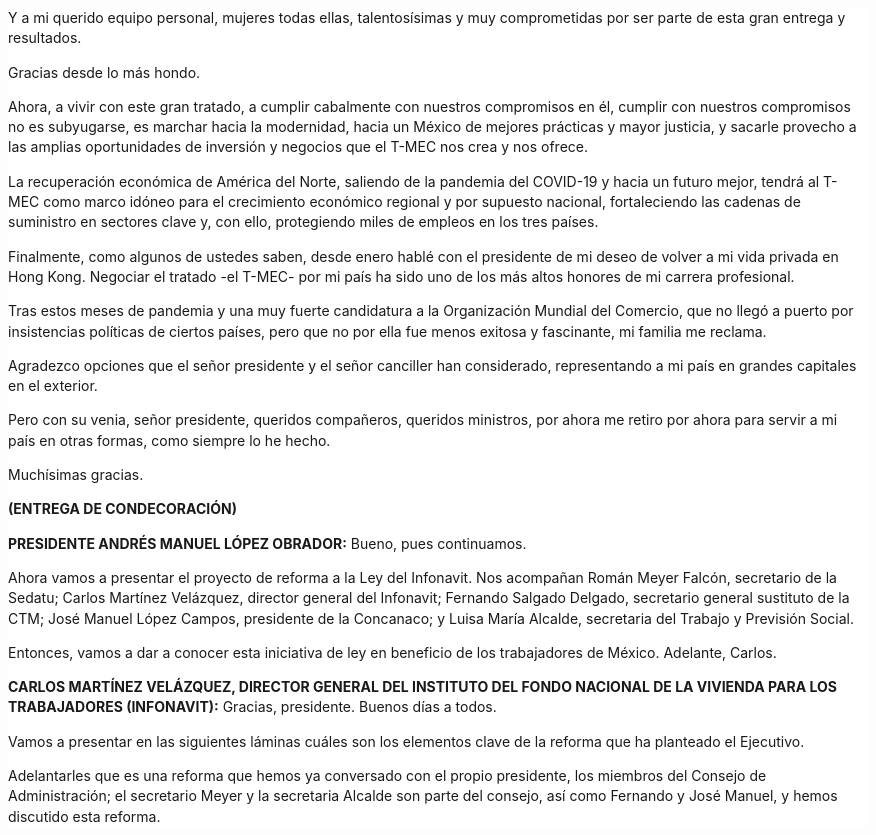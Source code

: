 Y a mi querido equipo personal, mujeres todas ellas, talentosísimas y muy
comprometidas por ser parte de esta gran entrega y resultados.

Gracias desde lo más hondo.

Ahora, a vivir con este gran tratado, a cumplir cabalmente con nuestros
compromisos en él, cumplir con nuestros compromisos no es subyugarse, es
marchar hacia la modernidad, hacia un México de mejores prácticas y mayor
justicia, y sacarle provecho a las amplias oportunidades de inversión y
negocios que el T-MEC nos crea y nos ofrece.

La recuperación económica de América del Norte, saliendo de la pandemia del
COVID-19 y hacia un futuro mejor, tendrá al T-MEC como marco idóneo para el
crecimiento económico regional y por supuesto nacional, fortaleciendo las
cadenas de suministro en sectores clave y, con ello, protegiendo miles de
empleos en los tres países.

Finalmente, como algunos de ustedes saben, desde enero hablé con el presidente
de mi deseo de volver a mi vida privada en Hong Kong. Negociar el tratado -el
T-MEC- por mi país ha sido uno de los más altos honores de mi carrera
profesional.

Tras estos meses de pandemia y una muy fuerte candidatura a la Organización
Mundial del Comercio, que no llegó a puerto por insistencias políticas de
ciertos países, pero que no por ella fue menos exitosa y fascinante, mi
familia me reclama.

Agradezco opciones que el señor presidente y el señor canciller han
considerado, representando a mi país en grandes capitales en el exterior.

Pero con su venia, señor presidente, queridos compañeros, queridos ministros,
por ahora me retiro por ahora para servir a mi país en otras formas, como
siempre lo he hecho.

Muchísimas gracias.

**(ENTREGA DE CONDECORACIÓN)**

**PRESIDENTE ANDRÉS MANUEL LÓPEZ OBRADOR:** Bueno, pues continuamos.

Ahora vamos a presentar el proyecto de reforma a la Ley del Infonavit. Nos
acompañan Román Meyer Falcón, secretario de la Sedatu; Carlos Martínez
Velázquez, director general del Infonavit; Fernando Salgado Delgado,
secretario general sustituto de la CTM; José Manuel López Campos, presidente
de la Concanaco; y Luisa María Alcalde, secretaria del Trabajo y Previsión
Social.

Entonces, vamos a dar a conocer esta iniciativa de ley en beneficio de los
trabajadores de México. Adelante, Carlos.

**CARLOS MARTÍNEZ VELÁZQUEZ, DIRECTOR GENERAL DEL INSTITUTO DEL FONDO NACIONAL
DE LA VIVIENDA PARA LOS TRABAJADORES (INFONAVIT):** Gracias, presidente.
Buenos días a todos.

Vamos a presentar en las siguientes láminas cuáles son los elementos clave de
la reforma que ha planteado el Ejecutivo.

Adelantarles que es una reforma que hemos ya conversado con el propio
presidente, los miembros del Consejo de Administración; el secretario Meyer y
la secretaria Alcalde son parte del consejo, así como Fernando y José Manuel,
y hemos discutido esta reforma.
